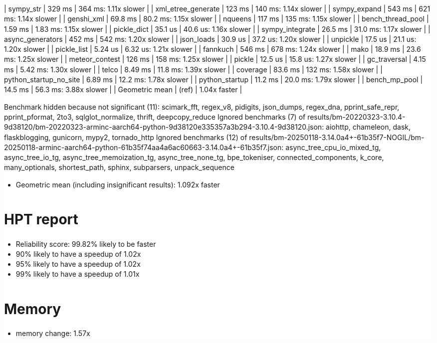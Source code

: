 | sympy_str                | 329 ms                                                                | 364 ms: 1.11x slower                                                     |
| xml_etree_generate       | 123 ms                                                                | 140 ms: 1.14x slower                                                     |
| sympy_expand             | 543 ms                                                                | 621 ms: 1.14x slower                                                     |
| genshi_xml               | 69.8 ms                                                               | 80.2 ms: 1.15x slower                                                    |
| nqueens                  | 117 ms                                                                | 135 ms: 1.15x slower                                                     |
| bench_thread_pool        | 1.59 ms                                                               | 1.83 ms: 1.15x slower                                                    |
| pickle_dict              | 35.1 us                                                               | 40.6 us: 1.16x slower                                                    |
| sympy_integrate          | 26.5 ms                                                               | 31.0 ms: 1.17x slower                                                    |
| async_generators         | 452 ms                                                                | 542 ms: 1.20x slower                                                     |
| json_loads               | 30.9 us                                                               | 37.2 us: 1.20x slower                                                    |
| unpickle                 | 17.5 us                                                               | 21.1 us: 1.20x slower                                                    |
| pickle_list              | 5.24 us                                                               | 6.32 us: 1.21x slower                                                    |
| fannkuch                 | 546 ms                                                                | 678 ms: 1.24x slower                                                     |
| mako                     | 18.9 ms                                                               | 23.6 ms: 1.25x slower                                                    |
| meteor_contest           | 126 ms                                                                | 158 ms: 1.25x slower                                                     |
| pickle                   | 12.5 us                                                               | 15.8 us: 1.27x slower                                                    |
| gc_traversal             | 4.15 ms                                                               | 5.42 ms: 1.30x slower                                                    |
| telco                    | 8.49 ms                                                               | 11.8 ms: 1.39x slower                                                    |
| coverage                 | 83.6 ms                                                               | 132 ms: 1.58x slower                                                     |
| python_startup_no_site   | 6.89 ms                                                               | 12.2 ms: 1.78x slower                                                    |
| python_startup           | 11.2 ms                                                               | 20.0 ms: 1.79x slower                                                    |
| bench_mp_pool            | 14.5 ms                                                               | 56.3 ms: 3.88x slower                                                    |
| Geometric mean           | (ref)                                                                 | 1.04x faster                                                             |

Benchmark hidden because not significant (11): scimark_fft, regex_v8, pidigits, json_dumps, regex_dna, pprint_safe_repr, pprint_pformat, 2to3, sqlglot_normalize, thrift, deepcopy_reduce
Ignored benchmarks (7) of results/bm-20220323-3.10.4-9d38120/bm-20220323-arminc-aarch64-python-9d38120e335357a3b294-3.10.4-9d38120.json: aiohttp, chameleon, dask, flaskblogging, gunicorn, mypy2, tornado_http
Ignored benchmarks (12) of results/bm-20250118-3.14.0a4+-61b35f7-NOGIL/bm-20250118-arminc-aarch64-python-61b35f74aa4a6ac60663-3.14.0a4+-61b35f7.json: async_tree_cpu_io_mixed_tg, async_tree_io_tg, async_tree_memoization_tg, async_tree_none_tg, bpe_tokeniser, connected_components, k_core, many_optionals, shortest_path, sphinx, subparsers, unpack_sequence

- Geometric mean (including insignificant results): 1.092x faster

# HPT report

- Reliability score: 99.82% likely to be faster
- 90% likely to have a speedup of 1.02x
- 95% likely to have a speedup of 1.02x
- 99% likely to have a speedup of 1.01x

# Memory
- memory change: 1.57x